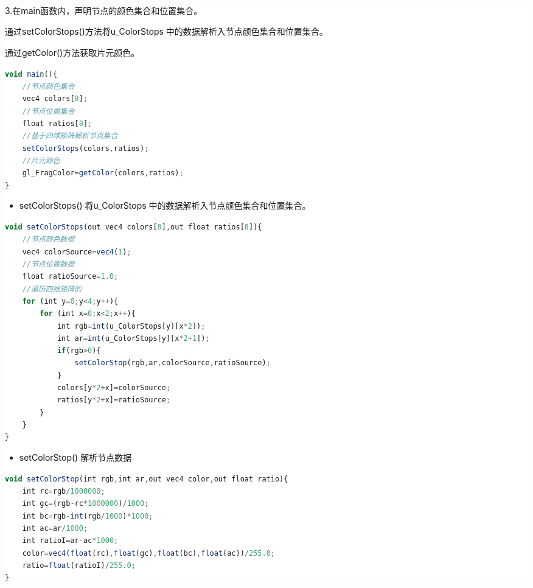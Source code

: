 

3.在main函数内，声明节点的颜色集合和位置集合。

通过setColorStops()方法将u_ColorStops 中的数据解析入节点颜色集合和位置集合。

通过getColor()方法获取片元颜色。

```js
void main(){
    //节点颜色集合
    vec4 colors[8];
    //节点位置集合
    float ratios[8];
    //基于四维矩阵解析节点集合
    setColorStops(colors,ratios);
    //片元颜色
    gl_FragColor=getColor(colors,ratios);
}
```

- setColorStops() 将u_ColorStops 中的数据解析入节点颜色集合和位置集合。

```js
void setColorStops(out vec4 colors[8],out float ratios[8]){
    //节点颜色数据
    vec4 colorSource=vec4(1);
    //节点位置数据
    float ratioSource=1.0;
    //遍历四维矩阵的
    for (int y=0;y<4;y++){
        for (int x=0;x<2;x++){
            int rgb=int(u_ColorStops[y][x*2]);
            int ar=int(u_ColorStops[y][x*2+1]);
            if(rgb>0){
                setColorStop(rgb,ar,colorSource,ratioSource);
            }
            colors[y*2+x]=colorSource;
            ratios[y*2+x]=ratioSource;
        }
    }
}
```

- setColorStop() 解析节点数据

```js
void setColorStop(int rgb,int ar,out vec4 color,out float ratio){
    int rc=rgb/1000000;
    int gc=(rgb-rc*1000000)/1000;
    int bc=rgb-int(rgb/1000)*1000;
    int ac=ar/1000;
    int ratioI=ar-ac*1000;
    color=vec4(float(rc),float(gc),float(bc),float(ac))/255.0;
    ratio=float(ratioI)/255.0;
}
```
